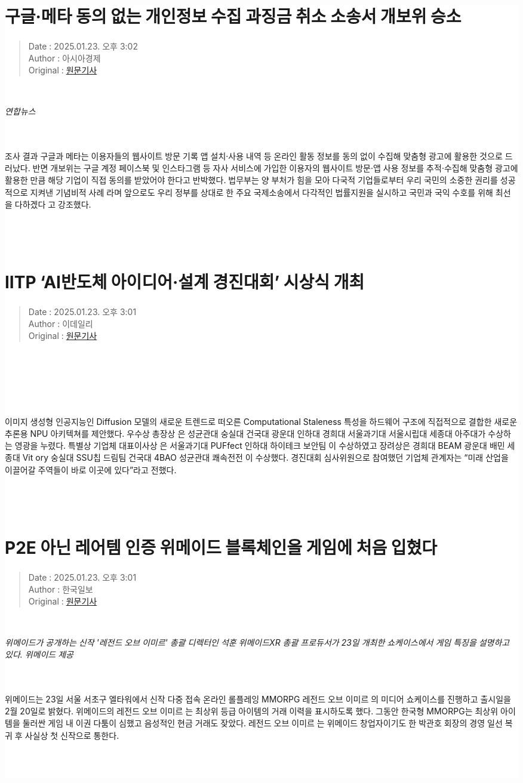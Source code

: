  
# 구글·메타 동의 없는 개인정보 수집 과징금 취소 소송서 개보위 승소  
  
> Date : 2025.01.23. 오후 3:02  
> Author : 아시아경제  
> Original : [원문기사](https://n.news.naver.com/mnews/article/277/0005537904?sid=105)  
<br/>  
  
<img alt="연합뉴스" class="_LAZY_LOADING _LAZY_LOADING_INIT_HIDE" src="https://imgnews.pstatic.net/image/277/2025/01/23/0005537904_001_20250123150224313.jpg?type=w860" id="img1" style="display: none;"></img><em class="img_desc">연합뉴스</em>  
<br/><br/>  
  
조사 결과 구글과 메타는 이용자들의 웹사이트 방문 기록 앱 설치·사용 내역 등 온라인 활동 정보를 동의 없이 수집해 맞춤형 광고에 활용한 것으로 드러났다.
반면 개보위는 구글 계정 페이스북 및 인스타그램 등 자사 서비스에 가입한 이용자의 웹사이트 방문·앱 사용 정보를 추적·수집해 맞춤형 광고에 활용한 만큼 해당 기업이 직접 동의를 받았어야 한다고 반박했다.
법무부는 양 부처가 힘을 모아 다국적 기업들로부터 우리 국민의 소중한 권리를 성공적으로 지켜낸 기념비적 사례 라며 앞으로도 우리 정부를 상대로 한 주요 국제소송에서 다각적인 법률지원을 실시하고 국민과 국익 수호를 위해 최선을 다하겠다 고 강조했다.  
<br/><br/><br/>  

  
# IITP ‘AI반도체 아이디어·설계 경진대회’ 시상식 개최  
  
> Date : 2025.01.23. 오후 3:01  
> Author : 이데일리  
> Original : [원문기사](https://n.news.naver.com/mnews/article/018/0005930905?sid=105)  
<br/>  
  
<img alt="" class="_LAZY_LOADING _LAZY_LOADING_INIT_HIDE" src="https://imgnews.pstatic.net/image/018/2025/01/23/0005930905_001_20250123150120154.jpg?type=w860" id="img1" style="display: none;"></img>  
<br/><br/>  
  
이미지 생성형 인공지능인 Diffusion 모델의 새로운 트렌드로 떠오른 Computational Staleness 특성을 하드웨어 구조에 직접적으로 결합한 새로운 추론용 NPU 아키텍쳐를 제안했다.
우수상 총장상 은 성균관대 숭실대 건국대 광운대 인하대 경희대 서울과기대 서울시립대 세종대 아주대가 수상하는 영광을 누렸다.
특별상 기업체 대표이사상 은 서울과기대 PUFfect 인하대 하이테크 보안팀 이 수상하였고 장려상은 경희대 BEAM 광운대 배민 세종대 Vit ory 숭실대 SSU칩 드림팀 건국대 4BAO 성균관대 쾌속전전 이 수상했다.
경진대회 심사위원으로 참여했던 기업체 관계자는 “미래 산업을 이끌어갈 주역들이 바로 이곳에 있다”라고 전했다.  
<br/><br/><br/>  

  
# P2E 아닌 레어템 인증 위메이드 블록체인을 게임에 처음 입혔다  
  
> Date : 2025.01.23. 오후 3:01  
> Author : 한국일보  
> Original : [원문기사](https://n.news.naver.com/mnews/article/469/0000845689?sid=105)  
<br/>  
  
<img alt="위메이드가 공개하는 신작 '레전드 오브 이미르' 총괄 디렉터인 석훈 위메이드XR 총괄 프로듀서가 23일 개최한 쇼케이스에서 게임 특징을 설명하고 있다. 위메이드 제공" class="_LAZY_LOADING _LAZY_LOADING_INIT_HIDE" src="https://imgnews.pstatic.net/image/469/2025/01/23/0000845689_001_20250123150111134.jpeg?type=w860" id="img1" style="display: none;"></img><em class="img_desc">위메이드가 공개하는 신작 '레전드 오브 이미르' 총괄 디렉터인 석훈 위메이드XR 총괄 프로듀서가 23일 개최한 쇼케이스에서 게임 특징을 설명하고 있다. 위메이드 제공</em>  
<br/><br/>  
  
위메이드는 23일 서울 서초구 엘타워에서 신작 다중 접속 온라인 롤플레잉 MMORPG 레전드 오브 이미르 의 미디어 쇼케이스를 진행하고 출시일을 2월 20일로 밝혔다.
위메이드의 레전드 오브 이미르 는 최상위 등급 아이템의 거래 이력을 표시하도록 했다.
그동안 한국형 MMORPG는 최상위 아이템을 둘러싼 게임 내 이권 다툼이 심했고 음성적인 현금 거래도 잦았다.
레전드 오브 이미르 는 위메이드 창업자이기도 한 박관호 회장의 경영 일선 복귀 후 사실상 첫 신작으로 통한다.  
<br/><br/><br/>  
